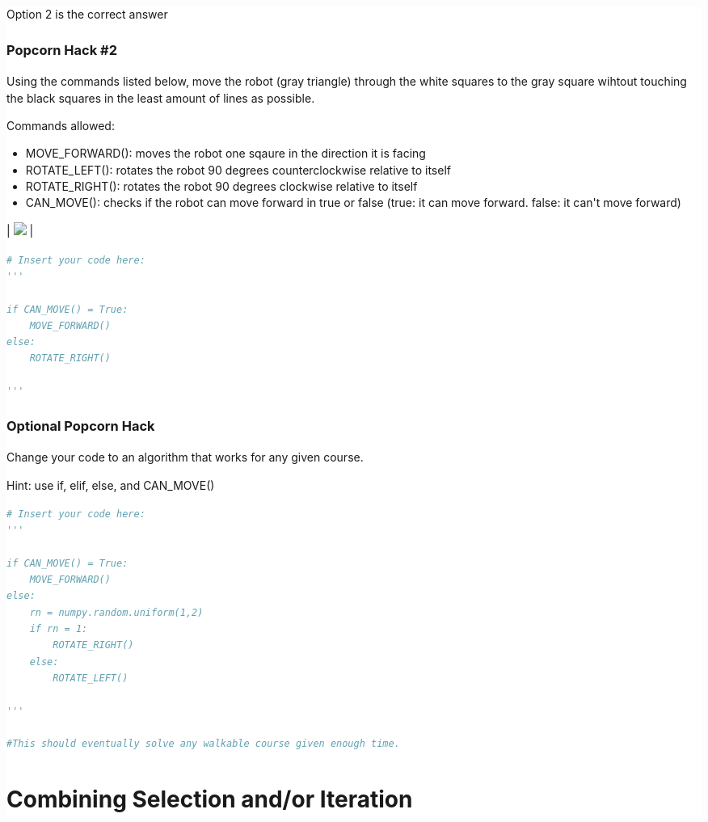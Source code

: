 Option 2 is the correct answer

### Popcorn Hack #2
Using the commands listed below, move the robot (gray triangle) through the white squares to the gray square wihtout touching the black squares in the least amount of lines as possible. 

Commands allowed: 
- MOVE_FORWARD(): moves the robot one sqaure in the direction it is facing 
- ROTATE_LEFT(): rotates the robot 90 degrees counterclockwise relative to itself 
- ROTATE_RIGHT(): rotates the robot 90 degrees clockwise relative to itself 
- CAN_MOVE(): checks if the robot can move forward in true or false (true: it can move forward. false: it can't move forward)

| <img src="https://i.ibb.co/3TzmV2b/Screen-Shot-2023-10-16-at-7-45-01-PM.png" width = 600px height = auto > |


```python
# Insert your code here: 
'''

if CAN_MOVE() = True:
    MOVE_FORWARD()
else:
    ROTATE_RIGHT()

'''
```

### Optional Popcorn Hack
Change your code to an algorithm that works for any given course. 

Hint: use if, elif, else, and CAN_MOVE() 


```python
# Insert your code here: 
'''

if CAN_MOVE() = True:
    MOVE_FORWARD()
else:
    rn = numpy.random.uniform(1,2)
    if rn = 1:
        ROTATE_RIGHT()
    else:
        ROTATE_LEFT()

'''

#This should eventually solve any walkable course given enough time.
```

# Combining Selection and/or Iteration

